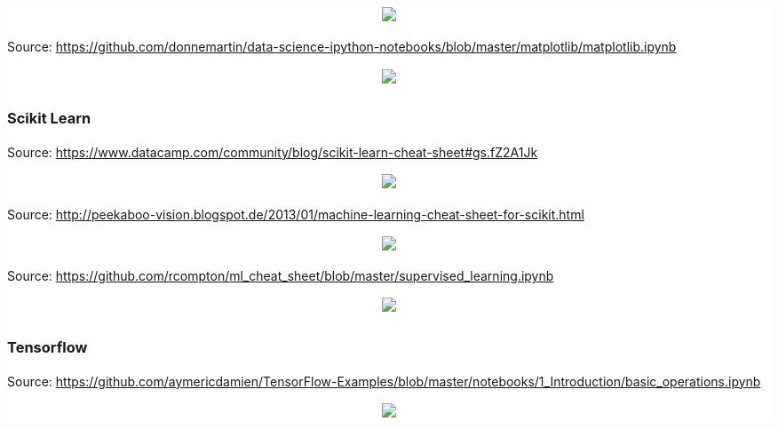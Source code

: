 <p align="center">
  <img src="https://cdn-images-1.medium.com/max/800/1*F52fMS0hTP2VMvxyI8JfgA.png">
  <br/>
</p>

<Enter>

Source: https://github.com/donnemartin/data-science-ipython-notebooks/blob/master/matplotlib/matplotlib.ipynb

<p align="center">
  <img src="https://cdn-images-1.medium.com/max/800/1*ufPiwMe4uYOlbgYYj9aNlQ.png">
  <br/>
</p>

<Enter>

### Scikit Learn
Source: https://www.datacamp.com/community/blog/scikit-learn-cheat-sheet#gs.fZ2A1Jk

<p align="center">
  <img src="https://cdn-images-1.medium.com/max/800/1*Sr9EMHWWBVRn0Ah4qUiZJw.png">
  <br/>
</p>

<Enter>

Source: http://peekaboo-vision.blogspot.de/2013/01/machine-learning-cheat-sheet-for-scikit.html


<p align="center">
  <img src="https://cdn-images-1.medium.com/max/800/1*hjjC5Hi-PfEWLMEXHr6gdQ.png">
  <br/>
</p>

<Enter>

Source: https://github.com/rcompton/ml_cheat_sheet/blob/master/supervised_learning.ipynb

<p align="center">
  <img src="https://cdn-images-1.medium.com/max/800/1*S84WJ6WyCHUEEr9iFOXa6w.png">
  <br/>
</p>
<Enter>

### Tensorflow
Source: https://github.com/aymericdamien/TensorFlow-Examples/blob/master/notebooks/1_Introduction/basic_operations.ipynb

<p align="center">
  <img src="https://cdn-images-1.medium.com/max/800/1*ynGpch-tm_A4zjtaDki0Fg.png">
  <br/>
</p>
